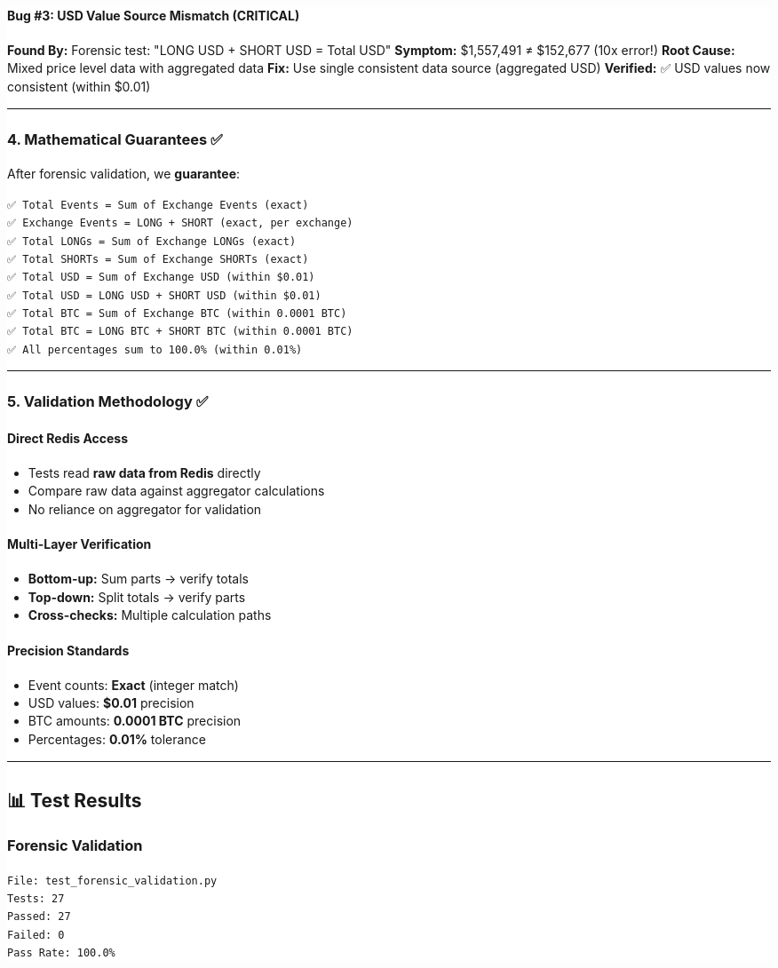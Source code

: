 #### Bug #3: USD Value Source Mismatch (CRITICAL)
**Found By:** Forensic test: "LONG USD + SHORT USD = Total USD"
**Symptom:** $1,557,491 ≠ $152,677 (10x error!)
**Root Cause:** Mixed price level data with aggregated data
**Fix:** Use single consistent data source (aggregated USD)
**Verified:** ✅ USD values now consistent (within $0.01)

---

### 4. Mathematical Guarantees ✅

After forensic validation, we **guarantee**:

```
✅ Total Events = Sum of Exchange Events (exact)
✅ Exchange Events = LONG + SHORT (exact, per exchange)
✅ Total LONGs = Sum of Exchange LONGs (exact)
✅ Total SHORTs = Sum of Exchange SHORTs (exact)
✅ Total USD = Sum of Exchange USD (within $0.01)
✅ Total USD = LONG USD + SHORT USD (within $0.01)
✅ Total BTC = Sum of Exchange BTC (within 0.0001 BTC)
✅ Total BTC = LONG BTC + SHORT BTC (within 0.0001 BTC)
✅ All percentages sum to 100.0% (within 0.01%)
```

---

### 5. Validation Methodology ✅

#### Direct Redis Access
- Tests read **raw data from Redis** directly
- Compare raw data against aggregator calculations
- No reliance on aggregator for validation

#### Multi-Layer Verification
- **Bottom-up:** Sum parts → verify totals
- **Top-down:** Split totals → verify parts  
- **Cross-checks:** Multiple calculation paths

#### Precision Standards
- Event counts: **Exact** (integer match)
- USD values: **$0.01** precision
- BTC amounts: **0.0001 BTC** precision
- Percentages: **0.01%** tolerance

---

## 📊 Test Results

### Forensic Validation
```
File: test_forensic_validation.py
Tests: 27
Passed: 27
Failed: 0
Pass Rate: 100.0%
```
